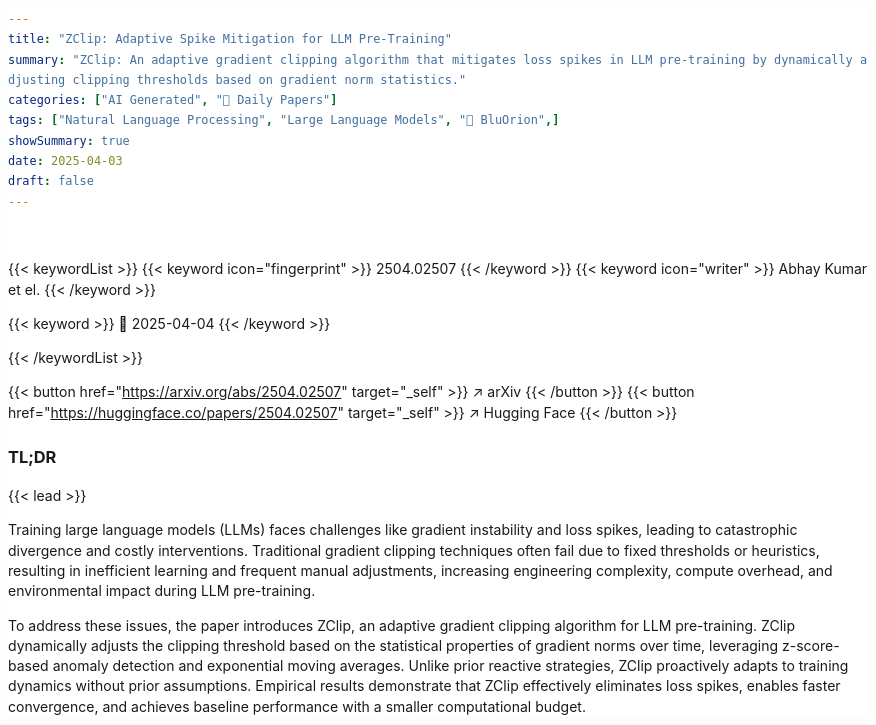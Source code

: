 ```yaml
---
title: "ZClip: Adaptive Spike Mitigation for LLM Pre-Training"
summary: "ZClip: An adaptive gradient clipping algorithm that mitigates loss spikes in LLM pre-training by dynamically adjusting clipping thresholds based on gradient norm statistics."
categories: ["AI Generated", "🤗 Daily Papers"]
tags: ["Natural Language Processing", "Large Language Models", "🏢 BluOrion",]
showSummary: true
date: 2025-04-03
draft: false
---
```


<br>

{{< keywordList >}}
{{< keyword icon="fingerprint" >}} 2504.02507 {{< /keyword >}}
{{< keyword icon="writer" >}} Abhay Kumar et el. {{< /keyword >}}
 
{{< keyword >}} 🤗 2025-04-04 {{< /keyword >}}
 
{{< /keywordList >}}

{{< button href="https://arxiv.org/abs/2504.02507" target="_self" >}}
↗ arXiv
{{< /button >}}
{{< button href="https://huggingface.co/papers/2504.02507" target="_self" >}}
↗ Hugging Face
{{< /button >}}



<audio controls>
    <source src="https://ai-paper-reviewer.com/2504.02507/podcast.wav" type="audio/wav">
    Your browser does not support the audio element.
</audio>


### TL;DR


{{< lead >}}

Training large language models (LLMs) faces challenges like gradient instability and loss spikes, leading to catastrophic divergence and costly interventions. Traditional gradient clipping techniques often fail due to fixed thresholds or heuristics, resulting in inefficient learning and frequent manual adjustments, increasing engineering complexity, compute overhead, and environmental impact during LLM pre-training.



To address these issues, the paper introduces ZClip, an adaptive gradient clipping algorithm for LLM pre-training. ZClip dynamically adjusts the clipping threshold based on the statistical properties of gradient norms over time, leveraging z-score-based anomaly detection and exponential moving averages. Unlike prior reactive strategies, ZClip proactively adapts to training dynamics without prior assumptions. Empirical results demonstrate that ZClip effectively eliminates loss spikes, enables faster convergence, and achieves baseline performance with a smaller computational budget. 
